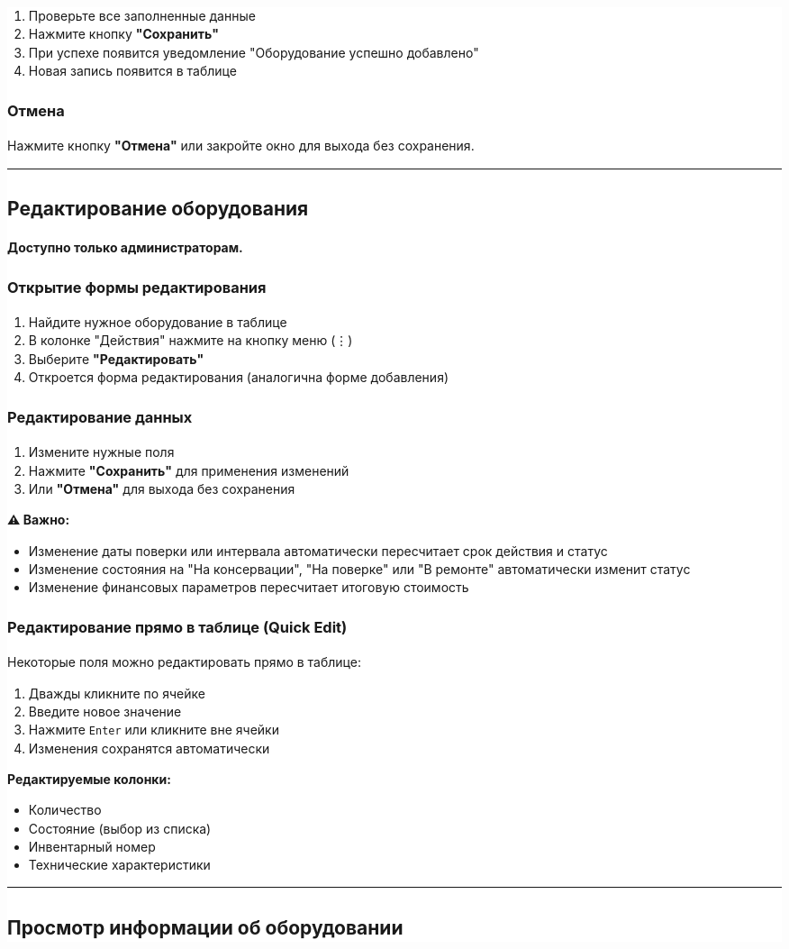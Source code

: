 1. Проверьте все заполненные данные
2. Нажмите кнопку **"Сохранить"**
3. При успехе появится уведомление "Оборудование успешно добавлено"
4. Новая запись появится в таблице

### Отмена

Нажмите кнопку **"Отмена"** или закройте окно для выхода без сохранения.

---

## Редактирование оборудования

**Доступно только администраторам.**

### Открытие формы редактирования

1. Найдите нужное оборудование в таблице
2. В колонке "Действия" нажмите на кнопку меню (⋮)
3. Выберите **"Редактировать"**
4. Откроется форма редактирования (аналогична форме добавления)

### Редактирование данных

1. Измените нужные поля
2. Нажмите **"Сохранить"** для применения изменений
3. Или **"Отмена"** для выхода без сохранения

**⚠️ Важно:**
- Изменение даты поверки или интервала автоматически пересчитает срок действия и статус
- Изменение состояния на "На консервации", "На поверке" или "В ремонте" автоматически изменит статус
- Изменение финансовых параметров пересчитает итоговую стоимость

### Редактирование прямо в таблице (Quick Edit)

Некоторые поля можно редактировать прямо в таблице:

1. Дважды кликните по ячейке
2. Введите новое значение
3. Нажмите `Enter` или кликните вне ячейки
4. Изменения сохранятся автоматически

**Редактируемые колонки:**
- Количество
- Состояние (выбор из списка)
- Инвентарный номер
- Технические характеристики

---

## Просмотр информации об оборудовании
